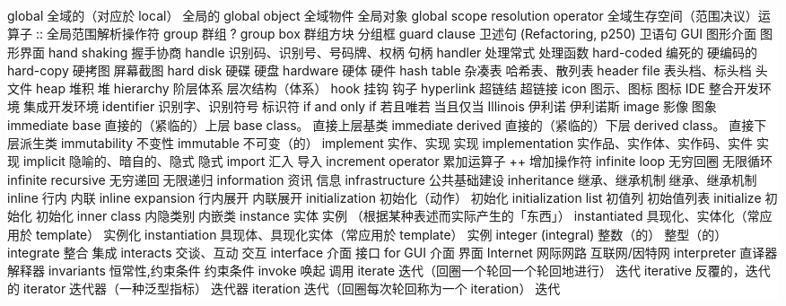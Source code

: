 global                  全域的（对应於 local）                  全局的
global object           全域物件                                全局对象
global scope resolution operator
                        全域生存空间（范围决议）运算子 ::       全局范围解析操作符
group                   群组                                    ?
group box               群组方块                                分组框
guard clause            卫述句 (Refactoring, p250)              卫语句
GUI                     图形介面                                图形界面
hand shaking            握手协商
handle                  识别码、识别号、号码牌、权柄            句柄
handler                 处理常式                                处理函数
hard-coded              编死的                                  硬编码的
hard-copy               硬拷图                                  屏幕截图
hard disk               硬碟                                    硬盘
hardware                硬体                                    硬件
hash table              杂凑表                                  哈希表、散列表
header file             表头档、标头档                          头文件
heap                    堆积                                    堆
hierarchy               阶层体系                                层次结构（体系）
hook                    挂钩                                    钩子
hyperlink               超链结                                  超链接
icon                    图示、图标                              图标
IDE                     整合开发环境                            集成开发环境
identifier              识别字、识别符号                        标识符
if and only if          若且唯若                                当且仅当
Illinois                伊利诺                                  伊利诺斯
image                   影像                                    图象
immediate base          直接的（紧临的）上层 base class。       直接上层基类
immediate derived       直接的（紧临的）下层 derived class。    直接下层派生类
immutability            不变性
immutable               不可变（的）
implement               实作、实现                              实现
implementation          实作品、实作体、实作码、实件    	实现
implicit                隐喻的、暗自的、隐式                    隐式
import                  汇入                                    导入
increment operator      累加运算子 ++                           增加操作符
infinite loop           无穷回圈                                无限循环
infinite recursive      无穷递回                                无限递归
information             资讯                                    信息
infrastructure          公共基础建设
inheritance             继承、继承机制                          继承、继承机制
inline                  行内                                    内联
inline expansion        行内展开                                内联展开
initialization          初始化（动作）                          初始化
initialization list     初值列                                  初始值列表
initialize              初始化                                  初始化
inner class             内隐类别				内嵌类
instance                实体                                    实例
                      （根据某种表述而实际产生的「东西」）
instantiated            具现化、实体化（常应用於 template）     实例化
instantiation           具现体、具现化实体（常应用於 template） 实例
integer (integral)      整数（的）                              整型（的）
integrate               整合                                    集成
interacts               交谈、互动                              交互
interface               介面                                    接口
  for GUI               介面                                    界面
Internet             	网际网路                                互联网/因特网
interpreter             直译器                                  解释器
invariants              恒常性,约束条件			        约束条件
invoke                  唤起                                    调用
iterate                 迭代（回圈一个轮回一个轮回地进行）      迭代
iterative               反覆的，迭代的
iterator                迭代器（一种泛型指标）                  迭代器
iteration               迭代（回圈每次轮回称为一个 iteration）  迭代